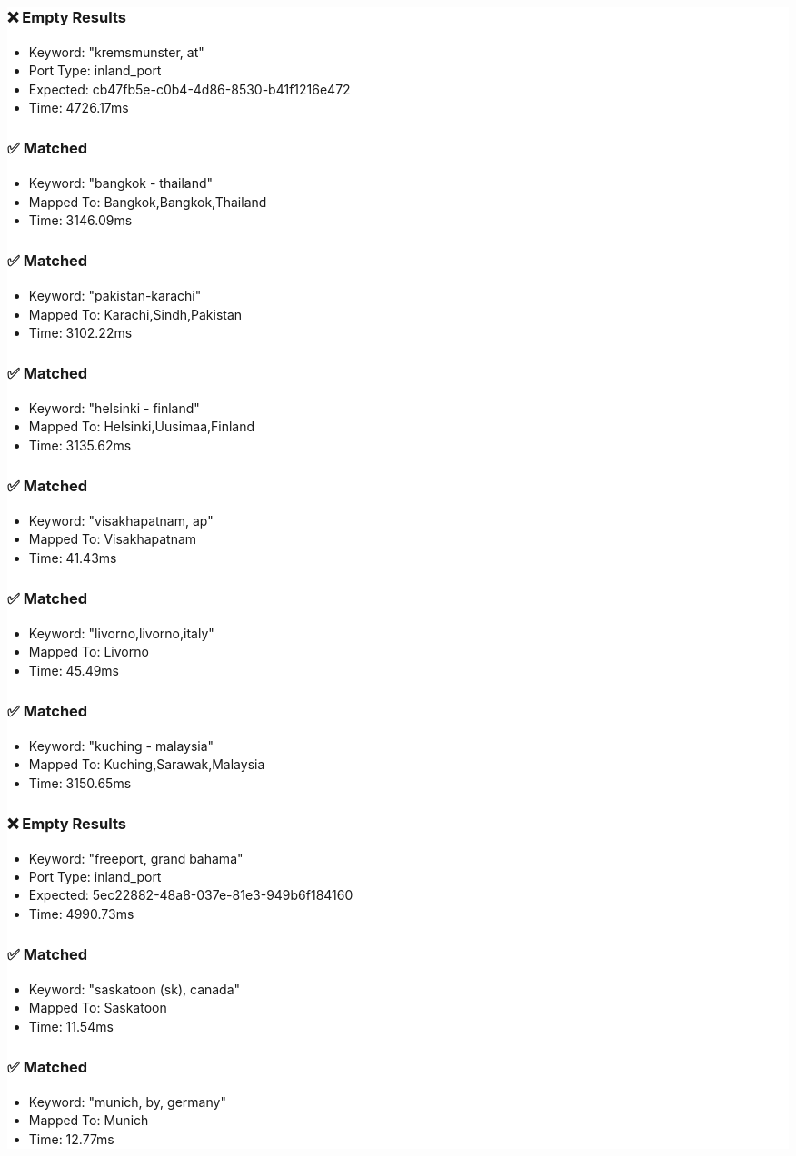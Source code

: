 ### ❌ Empty Results
- Keyword: "kremsmunster, at"
- Port Type: inland_port
- Expected: cb47fb5e-c0b4-4d86-8530-b41f1216e472
- Time: 4726.17ms

### ✅ Matched
- Keyword: "bangkok - thailand"
- Mapped To: Bangkok,Bangkok,Thailand
- Time: 3146.09ms

### ✅ Matched
- Keyword: "pakistan-karachi"
- Mapped To: Karachi,Sindh,Pakistan
- Time: 3102.22ms

### ✅ Matched
- Keyword: "helsinki - finland"
- Mapped To: Helsinki,Uusimaa,Finland
- Time: 3135.62ms

### ✅ Matched
- Keyword: "visakhapatnam, ap"
- Mapped To: Visakhapatnam
- Time: 41.43ms

### ✅ Matched
- Keyword: "livorno,livorno,italy"
- Mapped To: Livorno
- Time: 45.49ms

### ✅ Matched
- Keyword: "kuching - malaysia"
- Mapped To: Kuching,Sarawak,Malaysia
- Time: 3150.65ms

### ❌ Empty Results
- Keyword: "freeport, grand bahama"
- Port Type: inland_port
- Expected: 5ec22882-48a8-037e-81e3-949b6f184160
- Time: 4990.73ms

### ✅ Matched
- Keyword: "saskatoon (sk), canada"
- Mapped To: Saskatoon
- Time: 11.54ms

### ✅ Matched
- Keyword: "munich, by, germany"
- Mapped To: Munich
- Time: 12.77ms

